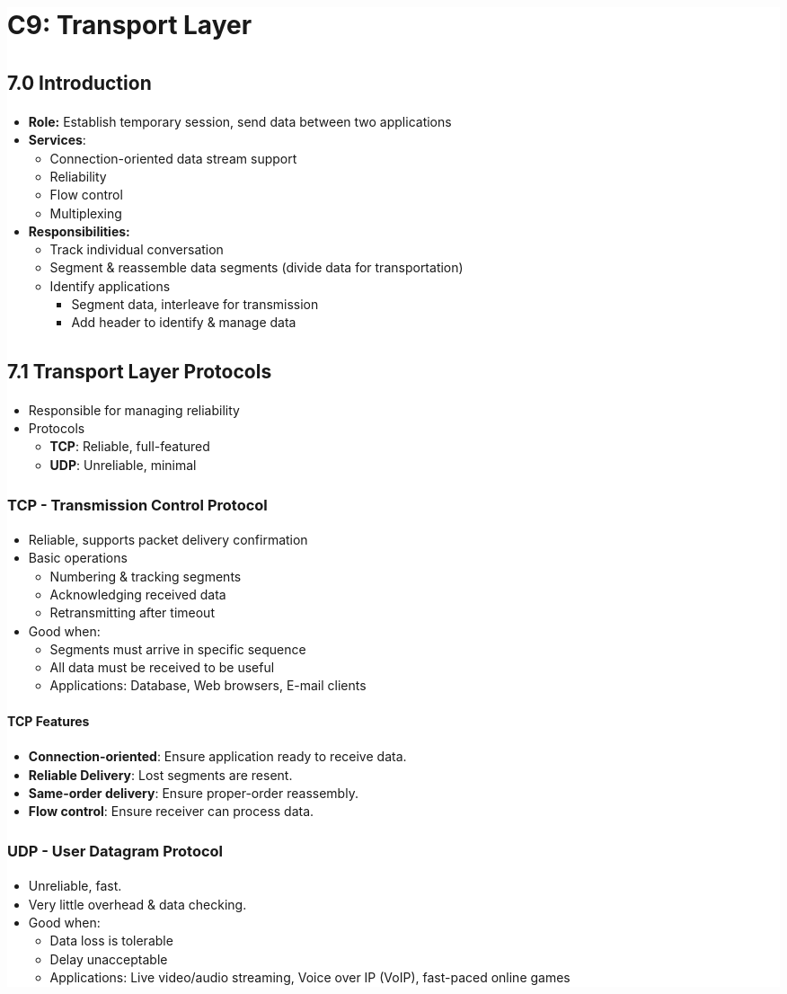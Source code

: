 # C9: Transport Layer

## 7.0 Introduction

- **Role:** Establish temporary session, send data between two applications
- **Services**:
  - Connection-oriented data stream support
  - Reliability
  - Flow control
  - Multiplexing
- **Responsibilities:**
  - Track individual conversation
  - Segment & reassemble data segments (divide data for transportation)
  - Identify applications
    - Segment data, interleave for transmission
    - Add header to identify & manage data

## 7.1 Transport Layer Protocols

- Responsible for managing reliability
- Protocols
  - **TCP**: Reliable, full-featured
  - **UDP**: Unreliable, minimal

### TCP - Transmission Control Protocol

- Reliable, supports packet delivery confirmation
- Basic operations
  - Numbering & tracking segments
  - Acknowledging received data
  - Retransmitting after timeout
- Good when:
  - Segments must arrive in specific sequence
  - All data must be received to be useful
  - Applications: Database, Web browsers, E-mail clients

#### TCP Features

- **Connection-oriented**: Ensure application ready to receive data.
- **Reliable Delivery**: Lost segments are resent.
- **Same-order delivery**: Ensure proper-order reassembly.
- **Flow control**: Ensure receiver can process data.

### UDP - User Datagram Protocol

- Unreliable, fast.
- Very little overhead & data checking.
- Good when:
  - Data loss is tolerable
  - Delay unacceptable
  - Applications: Live video/audio streaming, Voice over IP (VoIP), fast-paced online games
